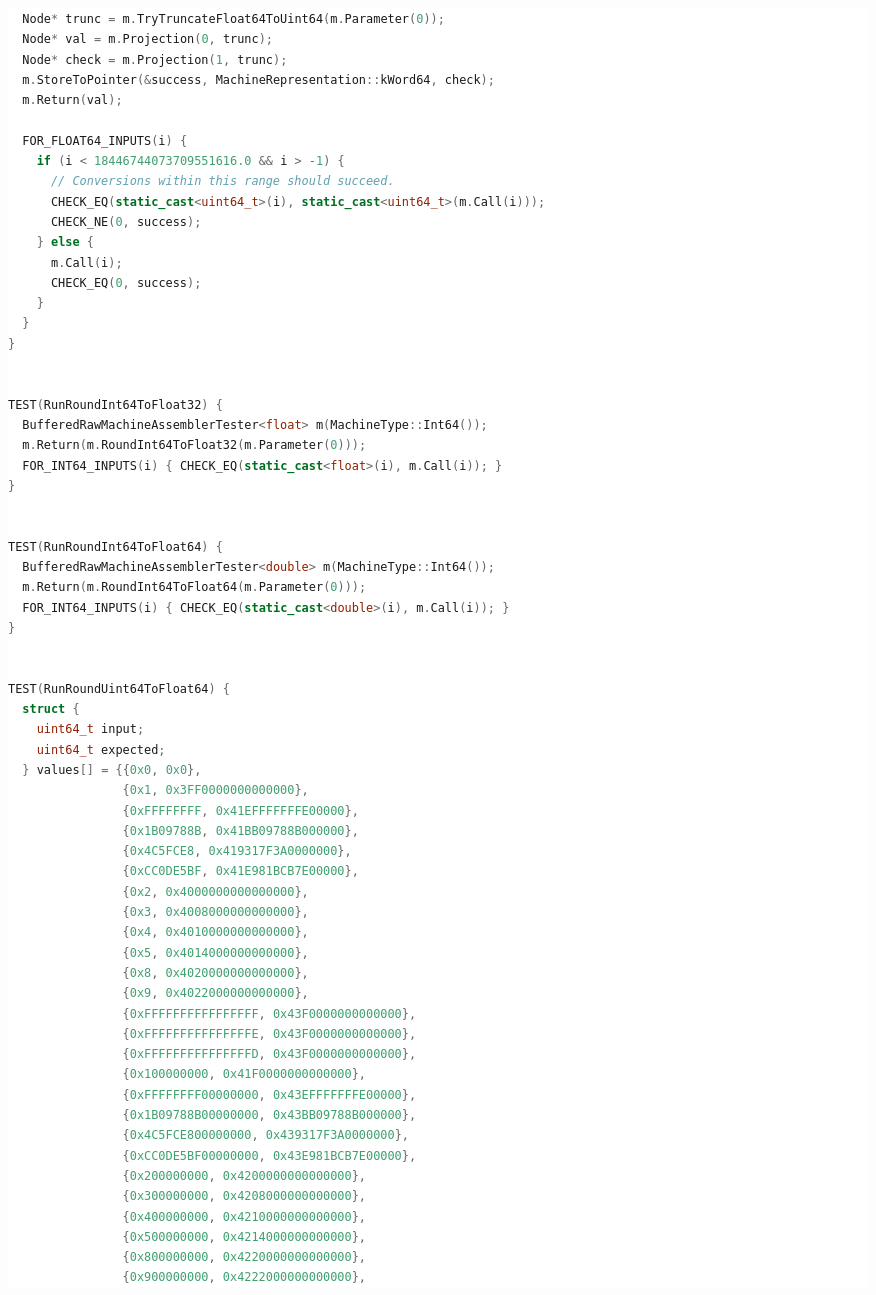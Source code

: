 ```cpp
  Node* trunc = m.TryTruncateFloat64ToUint64(m.Parameter(0));
  Node* val = m.Projection(0, trunc);
  Node* check = m.Projection(1, trunc);
  m.StoreToPointer(&success, MachineRepresentation::kWord64, check);
  m.Return(val);

  FOR_FLOAT64_INPUTS(i) {
    if (i < 18446744073709551616.0 && i > -1) {
      // Conversions within this range should succeed.
      CHECK_EQ(static_cast<uint64_t>(i), static_cast<uint64_t>(m.Call(i)));
      CHECK_NE(0, success);
    } else {
      m.Call(i);
      CHECK_EQ(0, success);
    }
  }
}


TEST(RunRoundInt64ToFloat32) {
  BufferedRawMachineAssemblerTester<float> m(MachineType::Int64());
  m.Return(m.RoundInt64ToFloat32(m.Parameter(0)));
  FOR_INT64_INPUTS(i) { CHECK_EQ(static_cast<float>(i), m.Call(i)); }
}


TEST(RunRoundInt64ToFloat64) {
  BufferedRawMachineAssemblerTester<double> m(MachineType::Int64());
  m.Return(m.RoundInt64ToFloat64(m.Parameter(0)));
  FOR_INT64_INPUTS(i) { CHECK_EQ(static_cast<double>(i), m.Call(i)); }
}


TEST(RunRoundUint64ToFloat64) {
  struct {
    uint64_t input;
    uint64_t expected;
  } values[] = {{0x0, 0x0},
                {0x1, 0x3FF0000000000000},
                {0xFFFFFFFF, 0x41EFFFFFFFE00000},
                {0x1B09788B, 0x41BB09788B000000},
                {0x4C5FCE8, 0x419317F3A0000000},
                {0xCC0DE5BF, 0x41E981BCB7E00000},
                {0x2, 0x4000000000000000},
                {0x3, 0x4008000000000000},
                {0x4, 0x4010000000000000},
                {0x5, 0x4014000000000000},
                {0x8, 0x4020000000000000},
                {0x9, 0x4022000000000000},
                {0xFFFFFFFFFFFFFFFF, 0x43F0000000000000},
                {0xFFFFFFFFFFFFFFFE, 0x43F0000000000000},
                {0xFFFFFFFFFFFFFFFD, 0x43F0000000000000},
                {0x100000000, 0x41F0000000000000},
                {0xFFFFFFFF00000000, 0x43EFFFFFFFE00000},
                {0x1B09788B00000000, 0x43BB09788B000000},
                {0x4C5FCE800000000, 0x439317F3A0000000},
                {0xCC0DE5BF00000000, 0x43E981BCB7E00000},
                {0x200000000, 0x4200000000000000},
                {0x300000000, 0x4208000000000000},
                {0x400000000, 0x4210000000000000},
                {0x500000000, 0x4214000000000000},
                {0x800000000, 0x4220000000000000},
                {0x900000000, 0x4222000000000000},
```